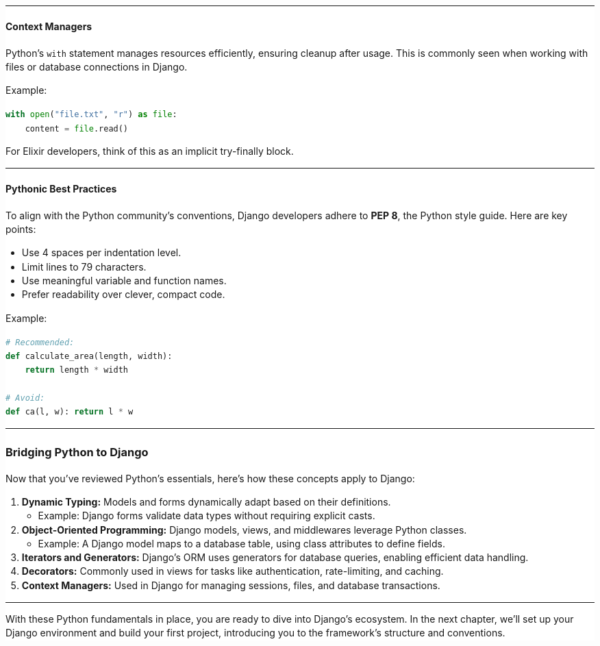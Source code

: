 * * *

#### **Context Managers**

Python’s `with` statement manages resources efficiently, ensuring cleanup after usage. This is commonly seen when working with files or database connections in Django.

Example:

```python
with open("file.txt", "r") as file:
    content = file.read()
```

For Elixir developers, think of this as an implicit try-finally block.

* * *

#### **Pythonic Best Practices**

To align with the Python community’s conventions, Django developers adhere to **PEP 8**, the Python style guide. Here are key points:

* Use 4 spaces per indentation level.
* Limit lines to 79 characters.
* Use meaningful variable and function names.
* Prefer readability over clever, compact code.

Example:

```python
# Recommended:
def calculate_area(length, width):
    return length * width

# Avoid:
def ca(l, w): return l * w
```

* * *

### **Bridging Python to Django**

Now that you’ve reviewed Python’s essentials, here’s how these concepts apply to Django:

1. **Dynamic Typing:** Models and forms dynamically adapt based on their definitions.
    * Example: Django forms validate data types without requiring explicit casts.
2. **Object-Oriented Programming:** Django models, views, and middlewares leverage Python classes.
    * Example: A Django model maps to a database table, using class attributes to define fields.
3. **Iterators and Generators:** Django’s ORM uses generators for database queries, enabling efficient data handling.
4. **Decorators:** Commonly used in views for tasks like authentication, rate-limiting, and caching.
5. **Context Managers:** Used in Django for managing sessions, files, and database transactions.

* * *

With these Python fundamentals in place, you are ready to dive into Django’s ecosystem. In the next chapter, we’ll set up your Django environment and build your first project, introducing you to the framework’s structure and conventions.

